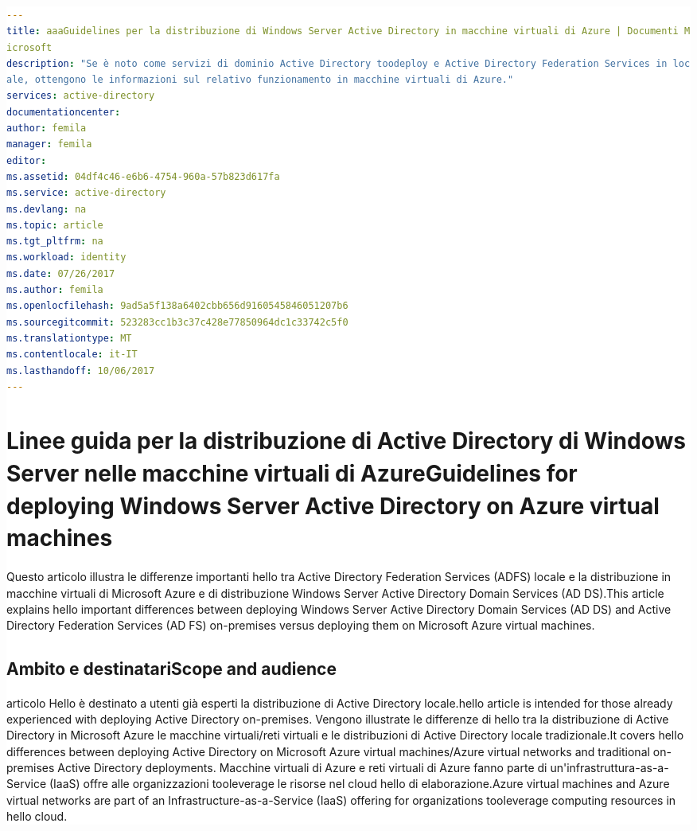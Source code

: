 ```yaml
---
title: aaaGuidelines per la distribuzione di Windows Server Active Directory in macchine virtuali di Azure | Documenti Microsoft
description: "Se è noto come servizi di dominio Active Directory toodeploy e Active Directory Federation Services in locale, ottengono le informazioni sul relativo funzionamento in macchine virtuali di Azure."
services: active-directory
documentationcenter: 
author: femila
manager: femila
editor: 
ms.assetid: 04df4c46-e6b6-4754-960a-57b823d617fa
ms.service: active-directory
ms.devlang: na
ms.topic: article
ms.tgt_pltfrm: na
ms.workload: identity
ms.date: 07/26/2017
ms.author: femila
ms.openlocfilehash: 9ad5a5f138a6402cbb656d9160545846051207b6
ms.sourcegitcommit: 523283cc1b3c37c428e77850964dc1c33742c5f0
ms.translationtype: MT
ms.contentlocale: it-IT
ms.lasthandoff: 10/06/2017
---
```

# <a name="guidelines-for-deploying-windows-server-active-directory-on-azure-virtual-machines"></a><span data-ttu-id="d6422-103">Linee guida per la distribuzione di Active Directory di Windows Server nelle macchine virtuali di Azure</span><span class="sxs-lookup"><span data-stu-id="d6422-103">Guidelines for deploying Windows Server Active Directory on Azure virtual machines</span></span>
<span data-ttu-id="d6422-104">Questo articolo illustra le differenze importanti hello tra Active Directory Federation Services (ADFS) locale e la distribuzione in macchine virtuali di Microsoft Azure e di distribuzione Windows Server Active Directory Domain Services (AD DS).</span><span class="sxs-lookup"><span data-stu-id="d6422-104">This article explains hello important differences between deploying Windows Server Active Directory Domain Services (AD DS) and Active Directory Federation Services (AD FS) on-premises versus deploying them on Microsoft Azure virtual machines.</span></span>

## <a name="scope-and-audience"></a><span data-ttu-id="d6422-105">Ambito e destinatari</span><span class="sxs-lookup"><span data-stu-id="d6422-105">Scope and audience</span></span>
<span data-ttu-id="d6422-106">articolo Hello è destinato a utenti già esperti la distribuzione di Active Directory locale.</span><span class="sxs-lookup"><span data-stu-id="d6422-106">hello article is intended for those already experienced with deploying Active Directory on-premises.</span></span> <span data-ttu-id="d6422-107">Vengono illustrate le differenze di hello tra la distribuzione di Active Directory in Microsoft Azure le macchine virtuali/reti virtuali e le distribuzioni di Active Directory locale tradizionale.</span><span class="sxs-lookup"><span data-stu-id="d6422-107">It covers hello differences between deploying Active Directory on Microsoft Azure virtual machines/Azure virtual networks and traditional on-premises Active Directory deployments.</span></span> <span data-ttu-id="d6422-108">Macchine virtuali di Azure e reti virtuali di Azure fanno parte di un'infrastruttura-as-a-Service (IaaS) offre alle organizzazioni tooleverage le risorse nel cloud hello di elaborazione.</span><span class="sxs-lookup"><span data-stu-id="d6422-108">Azure virtual machines and Azure virtual networks are part of an Infrastructure-as-a-Service (IaaS) offering for organizations tooleverage computing resources in hello cloud.</span></span>
